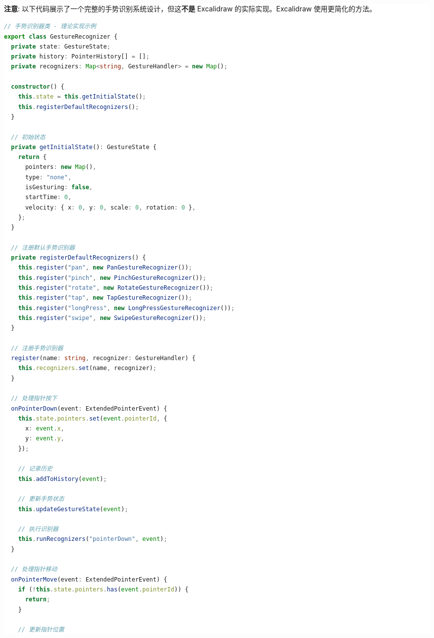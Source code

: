 **注意**: 以下代码展示了一个完整的手势识别系统设计，但这**不是** Excalidraw 的实际实现。Excalidraw 使用更简化的方法。

```typescript
// 手势识别器类 - 理论实现示例
export class GestureRecognizer {
  private state: GestureState;
  private history: PointerHistory[] = [];
  private recognizers: Map<string, GestureHandler> = new Map();

  constructor() {
    this.state = this.getInitialState();
    this.registerDefaultRecognizers();
  }

  // 初始状态
  private getInitialState(): GestureState {
    return {
      pointers: new Map(),
      type: "none",
      isGesturing: false,
      startTime: 0,
      velocity: { x: 0, y: 0, scale: 0, rotation: 0 },
    };
  }

  // 注册默认手势识别器
  private registerDefaultRecognizers() {
    this.register("pan", new PanGestureRecognizer());
    this.register("pinch", new PinchGestureRecognizer());
    this.register("rotate", new RotateGestureRecognizer());
    this.register("tap", new TapGestureRecognizer());
    this.register("longPress", new LongPressGestureRecognizer());
    this.register("swipe", new SwipeGestureRecognizer());
  }

  // 注册手势识别器
  register(name: string, recognizer: GestureHandler) {
    this.recognizers.set(name, recognizer);
  }

  // 处理指针按下
  onPointerDown(event: ExtendedPointerEvent) {
    this.state.pointers.set(event.pointerId, {
      x: event.x,
      y: event.y,
    });

    // 记录历史
    this.addToHistory(event);

    // 更新手势状态
    this.updateGestureState(event);

    // 执行识别器
    this.runRecognizers("pointerDown", event);
  }

  // 处理指针移动
  onPointerMove(event: ExtendedPointerEvent) {
    if (!this.state.pointers.has(event.pointerId)) {
      return;
    }

    // 更新指针位置
```